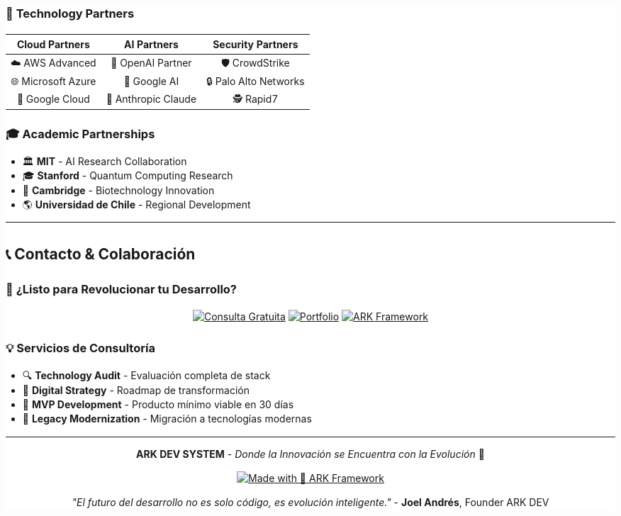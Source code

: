### 🏢 **Technology Partners**

<div align="center">

| **Cloud Partners** | **AI Partners** | **Security Partners** |
|:--:|:--:|:--:|
| ☁️ AWS Advanced | 🤖 OpenAI Partner | 🛡️ CrowdStrike |
| 🌐 Microsoft Azure | 🧠 Google AI | 🔒 Palo Alto Networks |
| 🚀 Google Cloud | 🎯 Anthropic Claude | 🕵️ Rapid7 |

</div>

### 🎓 **Academic Partnerships**
- 🏛️ **MIT** - AI Research Collaboration
- 🎓 **Stanford** - Quantum Computing Research  
- 🔬 **Cambridge** - Biotechnology Innovation
- 🌎 **Universidad de Chile** - Regional Development

---

## 📞 **Contacto & Colaboración**

### 🎯 **¿Listo para Revolucionar tu Desarrollo?**

<div align="center">

[![Consulta Gratuita](https://img.shields.io/badge/📞_Consulta_Gratuita-Agenda_Ahora-00D4FF?style=for-the-badge)](https://arkdev.pages.dev/nosotros)
[![Portfolio](https://img.shields.io/badge/💼_Ver_Portfolio-Casos_de_Éxito-FF6B6B?style=for-the-badge)](https://arkdev.pages.dev)
[![ARK Framework](https://img.shields.io/badge/🧬_ARK_Framework-Metodología-4ECDC4?style=for-the-badge)](https://github.com/arkdev)

</div>

### 💡 **Servicios de Consultoría**
- 🔍 **Technology Audit** - Evaluación completa de stack
- 🎯 **Digital Strategy** - Roadmap de transformación
- 🚀 **MVP Development** - Producto mínimo viable en 30 días
- 🔄 **Legacy Modernization** - Migración a tecnologías modernas

---

<div align="center">

**ARK DEV SYSTEM** - *Donde la Innovación se Encuentra con la Evolución* 🚀

[![Made with 🧬 ARK Framework](https://img.shields.io/badge/Powered_by-ARK_Framework-00D4FF?style=for-the-badge)](https://arkdev.pages.dev)


*"El futuro del desarrollo no es solo código, es evolución inteligente."* - **Joel Andrés**, Founder ARK DEV

</div>

